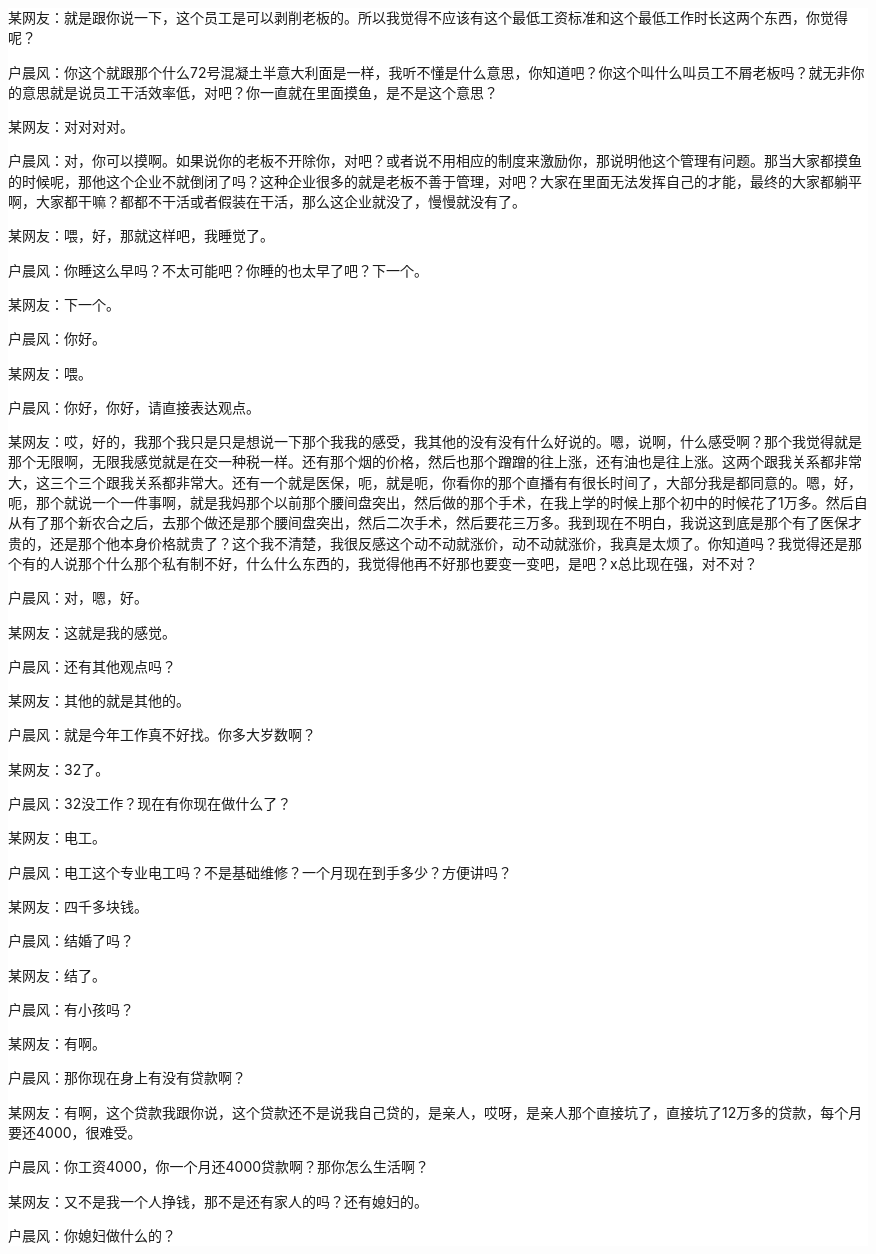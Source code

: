 某网友：就是跟你说一下，这个员工是可以剥削老板的。所以我觉得不应该有这个最低工资标准和这个最低工作时长这两个东西，你觉得呢？

户晨风：你这个就跟那个什么72号混凝土半意大利面是一样，我听不懂是什么意思，你知道吧？你这个叫什么叫员工不屑老板吗？就无非你的意思就是说员工干活效率低，对吧？你一直就在里面摸鱼，是不是这个意思？

某网友：对对对对。

户晨风：对，你可以摸啊。如果说你的老板不开除你，对吧？或者说不用相应的制度来激励你，那说明他这个管理有问题。那当大家都摸鱼的时候呢，那他这个企业不就倒闭了吗？这种企业很多的就是老板不善于管理，对吧？大家在里面无法发挥自己的才能，最终的大家都躺平啊，大家都干嘛？都都不干活或者假装在干活，那么这企业就没了，慢慢就没有了。

某网友：喂，好，那就这样吧，我睡觉了。

户晨风：你睡这么早吗？不太可能吧？你睡的也太早了吧？下一个。

某网友：下一个。

户晨风：你好。

某网友：喂。

户晨风：你好，你好，请直接表达观点。

某网友：哎，好的，我那个我只是只是想说一下那个我我的感受，我其他的没有没有什么好说的。嗯，说啊，什么感受啊？那个我觉得就是那个无限啊，无限我感觉就是在交一种税一样。还有那个烟的价格，然后也那个蹭蹭的往上涨，还有油也是往上涨。这两个跟我关系都非常大，这三个三个跟我关系都非常大。还有一个就是医保，呃，就是呃，你看你的那个直播有有很长时间了，大部分我是都同意的。嗯，好，呃，那个就说一个一件事啊，就是我妈那个以前那个腰间盘突出，然后做的那个手术，在我上学的时候上那个初中的时候花了1万多。然后自从有了那个新农合之后，去那个做还是那个腰间盘突出，然后二次手术，然后要花三万多。我到现在不明白，我说这到底是那个有了医保才贵的，还是那个他本身价格就贵了？这个我不清楚，我很反感这个动不动就涨价，动不动就涨价，我真是太烦了。你知道吗？我觉得还是那个有的人说那个什么那个私有制不好，什么什么东西的，我觉得他再不好那也要变一变吧，是吧？x总比现在强，对不对？

户晨风：对，嗯，好。

某网友：这就是我的感觉。

户晨风：还有其他观点吗？

某网友：其他的就是其他的。

户晨风：就是今年工作真不好找。你多大岁数啊？

某网友：32了。

户晨风：32没工作？现在有你现在做什么了？

某网友：电工。

户晨风：电工这个专业电工吗？不是基础维修？一个月现在到手多少？方便讲吗？

某网友：四千多块钱。

户晨风：结婚了吗？

某网友：结了。

户晨风：有小孩吗？

某网友：有啊。

户晨风：那你现在身上有没有贷款啊？

某网友：有啊，这个贷款我跟你说，这个贷款还不是说我自己贷的，是亲人，哎呀，是亲人那个直接坑了，直接坑了12万多的贷款，每个月要还4000，很难受。

户晨风：你工资4000，你一个月还4000贷款啊？那你怎么生活啊？

某网友：又不是我一个人挣钱，那不是还有家人的吗？还有媳妇的。

户晨风：你媳妇做什么的？
